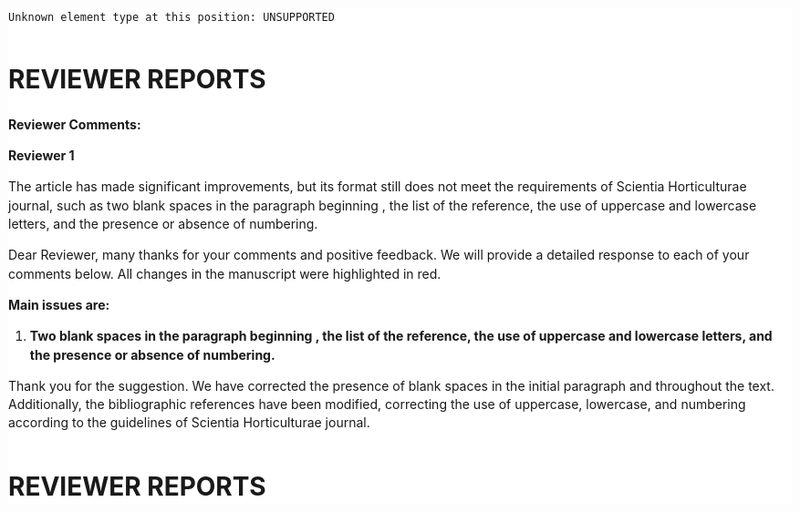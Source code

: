 ```Unknown element type at this position: UNSUPPORTED```



# REVIEWER REPORTS



**Reviewer Comments:**



**Reviewer 1**



The article has made significant improvements, but its format still does not meet the requirements of Scientia Horticulturae journal, such as two blank spaces in the paragraph beginning , the list of the reference, the use of uppercase and lowercase letters, and the presence or absence of numbering.



Dear Reviewer, many thanks for your comments and positive feedback. We will provide a detailed response to each of your comments below. All changes in the manuscript were highlighted in red.



**Main issues are:**



1. **Two blank spaces in the paragraph beginning , the list of the reference, the use of uppercase and lowercase letters, and the presence or absence of numbering.**



Thank you for the suggestion. We have corrected the presence of blank spaces in the initial paragraph and throughout the text. Additionally, the bibliographic references have been modified, correcting the use of uppercase, lowercase, and numbering according to the guidelines of Scientia Horticulturae journal.





















# REVIEWER REPORTS

```